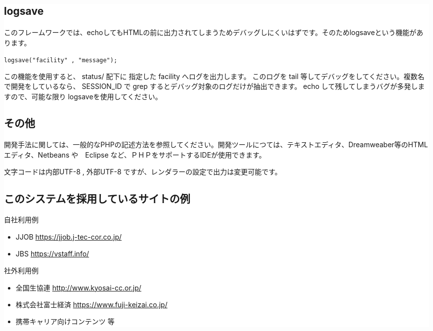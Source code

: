 ## logsave
このフレームワークでは、echoしてもHTMLの前に出力されてしまうためデバッグしにくいはずです。そのためlogsaveという機能があります。

	logsave("facility" , "message");

この機能を使用すると、 status/ 配下に 指定した facility へログを出力します。
このログを tail 等してデバッグをしてください。複数名で開発をしているなら、 SESSION_ID で grep するとデバッグ対象のログだけが抽出できます。 echo して残してしまうバグが多発しますので、可能な限り logsaveを使用してください。


## その他
開発手法に関しては、一般的なPHPの記述方法を参照してください。開発ツールにつては、テキストエディタ、Dreamweaber等のHTMLエディタ、Netbeans や　Eclipse など、ＰＨＰをサポートするIDEが使用できます。

文字コードは内部UTF-8 , 外部UTF-8 ですが、レンダラーの設定で出力は変更可能です。


## このシステムを採用しているサイトの例
自社利用例

* JJOB					<https://jjob.j-tec-cor.co.jp/>

* JBS					<https://vstaff.info/>

社外利用例

* 全国生協連			<http://www.kyosai-cc.or.jp/>

* 株式会社富士経済		<https://www.fuji-keizai.co.jp/>

* 携帯キャリア向けコンテンツ 等
